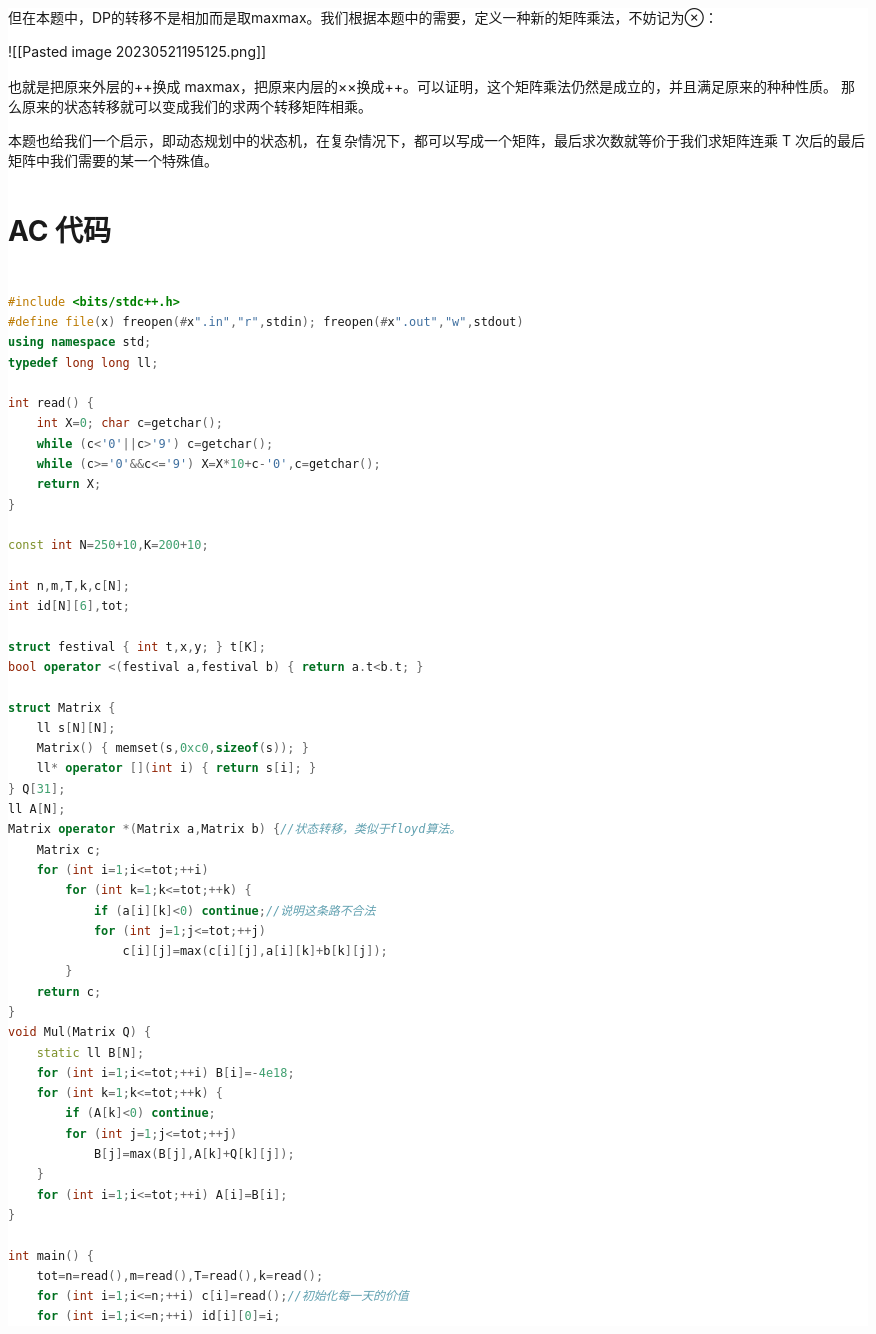 
但在本题中，DP的转移不是相加而是取max⁡max。我们根据本题中的需要，定义一种新的矩阵乘法，不妨记为⊗：

![[Pasted image 20230521195125.png]]

也就是把原来外层的++换成 max⁡max，把原来内层的××换成++。可以证明，这个矩阵乘法仍然是成立的，并且满足原来的种种性质。
那么原来的状态转移就可以变成我们的求两个转移矩阵相乘。


本题也给我们一个启示，即动态规划中的状态机，在复杂情况下，都可以写成一个矩阵，最后求次数就等价于我们求矩阵连乘 T 次后的最后矩阵中我们需要的某一个特殊值。
# AC 代码
```cpp

#include <bits/stdc++.h>
#define file(x) freopen(#x".in","r",stdin); freopen(#x".out","w",stdout)
using namespace std;
typedef long long ll;

int read() {
	int X=0; char c=getchar();
	while (c<'0'||c>'9') c=getchar();
	while (c>='0'&&c<='9') X=X*10+c-'0',c=getchar();
	return X;
}

const int N=250+10,K=200+10;

int n,m,T,k,c[N];
int id[N][6],tot;

struct festival { int t,x,y; } t[K];
bool operator <(festival a,festival b) { return a.t<b.t; }

struct Matrix {
	ll s[N][N];
	Matrix() { memset(s,0xc0,sizeof(s)); }
	ll* operator [](int i) { return s[i]; }
} Q[31];
ll A[N];
Matrix operator *(Matrix a,Matrix b) {//状态转移，类似于floyd算法。
	Matrix c;
	for (int i=1;i<=tot;++i)
		for (int k=1;k<=tot;++k) {
			if (a[i][k]<0) continue;//说明这条路不合法
			for (int j=1;j<=tot;++j)
				c[i][j]=max(c[i][j],a[i][k]+b[k][j]);
		}
	return c;
}
void Mul(Matrix Q) {
	static ll B[N];
	for (int i=1;i<=tot;++i) B[i]=-4e18;
	for (int k=1;k<=tot;++k) {
		if (A[k]<0) continue;
		for (int j=1;j<=tot;++j)
			B[j]=max(B[j],A[k]+Q[k][j]);
	}
	for (int i=1;i<=tot;++i) A[i]=B[i];
}

int main() {
	tot=n=read(),m=read(),T=read(),k=read();
	for (int i=1;i<=n;++i) c[i]=read();//初始化每一天的价值
	for (int i=1;i<=n;++i) id[i][0]=i;
```